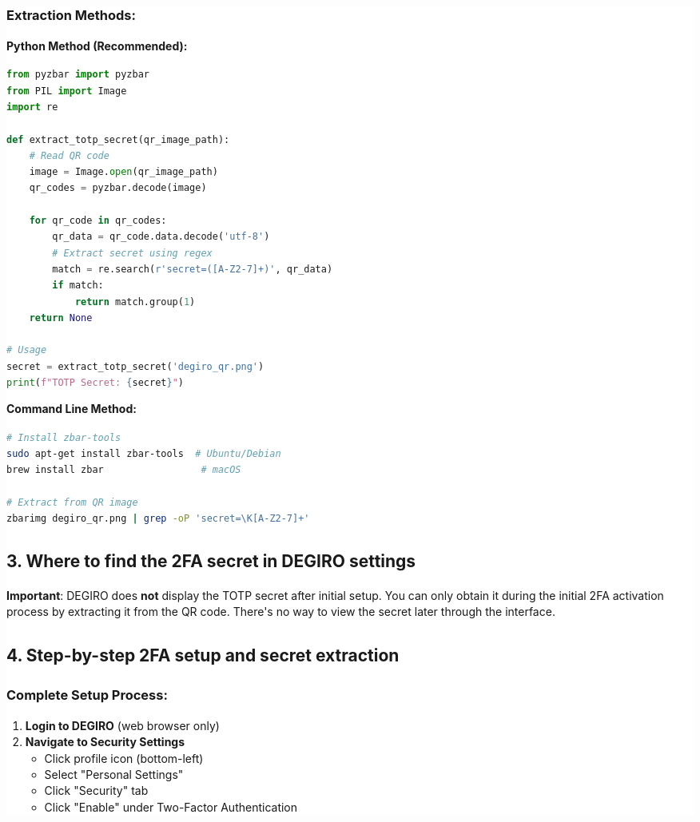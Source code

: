 ### Extraction Methods:

**Python Method (Recommended):**
```python
from pyzbar import pyzbar
from PIL import Image
import re

def extract_totp_secret(qr_image_path):
    # Read QR code
    image = Image.open(qr_image_path)
    qr_codes = pyzbar.decode(image)
    
    for qr_code in qr_codes:
        qr_data = qr_code.data.decode('utf-8')
        # Extract secret using regex
        match = re.search(r'secret=([A-Z2-7]+)', qr_data)
        if match:
            return match.group(1)
    return None

# Usage
secret = extract_totp_secret('degiro_qr.png')
print(f"TOTP Secret: {secret}")
```

**Command Line Method:**
```bash
# Install zbar-tools
sudo apt-get install zbar-tools  # Ubuntu/Debian
brew install zbar                 # macOS

# Extract from QR image
zbarimg degiro_qr.png | grep -oP 'secret=\K[A-Z2-7]+'
```

## 3. Where to find the 2FA secret in DEGIRO settings

**Important**: DEGIRO does **not** display the TOTP secret after initial setup. You can only obtain it during the initial 2FA activation process by extracting it from the QR code. There's no way to view the secret later through the interface.

## 4. Step-by-step 2FA setup and secret extraction

### Complete Setup Process:

1. **Login to DEGIRO** (web browser only)
2. **Navigate to Security Settings**
   - Click profile icon (bottom-left)
   - Select "Personal Settings"
   - Click "Security" tab
   - Click "Enable" under Two-Factor Authentication
